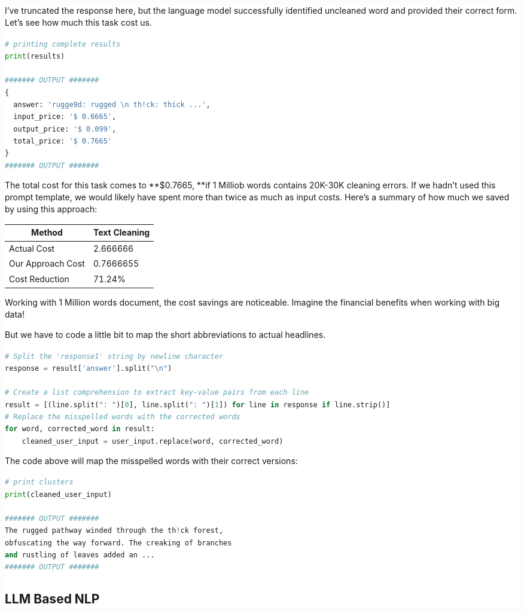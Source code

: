 ```python
```
I’ve truncated the response here, but the language model successfully identified uncleaned word and provided their correct form. Let’s see how much this task cost us.
```python
# printing complete results
print(results)

####### OUTPUT #######
{
  answer: 'rugge9d: rugged \n th!ck: thick ...',
  input_price: '$ 0.6665',
  output_price: '$ 0.099',
  total_price: '$ 0.7665'
}
####### OUTPUT #######
```
The total cost for this task comes to **$0.7665, **if 1 Milliob words contains 20K-30K cleaning errors. If we hadn’t used this prompt template, we would likely have spent more than twice as much as input costs. Here’s a summary of how much we saved by using this approach:

| Method              | Text Cleaning                |
|---------------------|---------------------------|
| Actual Cost         | 2.666666                  |
| Our Approach Cost   | 0.7666655                 |
| Cost Reduction      | 71.24%                    |

Working with 1 Million words document, the cost savings are noticeable. Imagine the financial benefits when working with big data!

But we have to code a little bit to map the short abbreviations to actual headlines.

```python
# Split the 'response1' string by newline character
response = result['answer'].split("\n")

# Create a list comprehension to extract key-value pairs from each line
result = [(line.split(": ")[0], line.split(": ")[1]) for line in response if line.strip()]
# Replace the misspelled words with the corrected words
for word, corrected_word in result:
    cleaned_user_input = user_input.replace(word, corrected_word)
```
The code above will map the misspelled words with their correct versions:
```python
# print clusters
print(cleaned_user_input)

####### OUTPUT #######
The rugged pathway winded through the th!ck forest, 
obfuscating the way forward. The creaking of branches 
and rustling of leaves added an ...
####### OUTPUT #######
```
## LLM Based NLP
